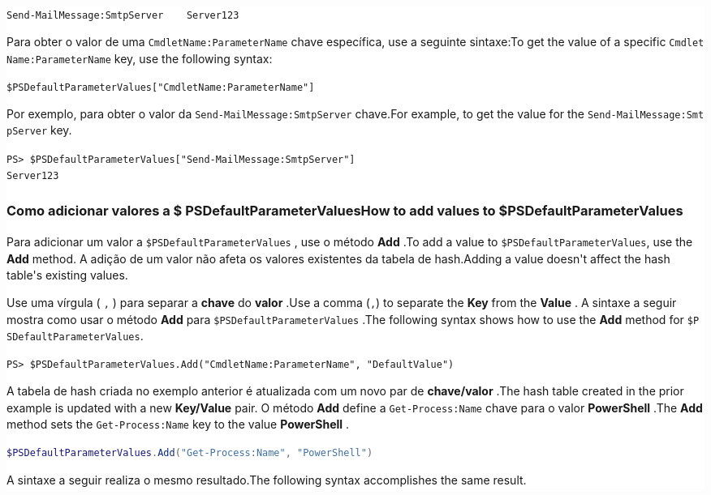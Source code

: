 ```
Send-MailMessage:SmtpServer    Server123
```

<span data-ttu-id="7fdec-170">Para obter o valor de uma `CmdletName:ParameterName` chave específica, use a seguinte sintaxe:</span><span class="sxs-lookup"><span data-stu-id="7fdec-170">To get the value of a specific `CmdletName:ParameterName` key, use the following syntax:</span></span>

```
$PSDefaultParameterValues["CmdletName:ParameterName"]
```

<span data-ttu-id="7fdec-171">Por exemplo, para obter o valor da `Send-MailMessage:SmtpServer` chave.</span><span class="sxs-lookup"><span data-stu-id="7fdec-171">For example, to get the value for the `Send-MailMessage:SmtpServer` key.</span></span>

```
PS> $PSDefaultParameterValues["Send-MailMessage:SmtpServer"]
Server123
```

### <a name="how-to-add-values-to-psdefaultparametervalues"></a><span data-ttu-id="7fdec-172">Como adicionar valores a \$ PSDefaultParameterValues</span><span class="sxs-lookup"><span data-stu-id="7fdec-172">How to add values to \$PSDefaultParameterValues</span></span>

<span data-ttu-id="7fdec-173">Para adicionar um valor a `$PSDefaultParameterValues` , use o método **Add** .</span><span class="sxs-lookup"><span data-stu-id="7fdec-173">To add a value to `$PSDefaultParameterValues`, use the **Add** method.</span></span> <span data-ttu-id="7fdec-174">A adição de um valor não afeta os valores existentes da tabela de hash.</span><span class="sxs-lookup"><span data-stu-id="7fdec-174">Adding a value doesn't affect the hash table's existing values.</span></span>

<span data-ttu-id="7fdec-175">Use uma vírgula ( `,` ) para separar a **chave** do **valor** .</span><span class="sxs-lookup"><span data-stu-id="7fdec-175">Use a comma (`,`) to separate the **Key** from the **Value** .</span></span> <span data-ttu-id="7fdec-176">A sintaxe a seguir mostra como usar o método **Add** para `$PSDefaultParameterValues` .</span><span class="sxs-lookup"><span data-stu-id="7fdec-176">The following syntax shows how to use the **Add** method for `$PSDefaultParameterValues`.</span></span>

```
PS> $PSDefaultParameterValues.Add("CmdletName:ParameterName", "DefaultValue")
```

<span data-ttu-id="7fdec-177">A tabela de hash criada no exemplo anterior é atualizada com um novo par de **chave/valor** .</span><span class="sxs-lookup"><span data-stu-id="7fdec-177">The hash table created in the prior example is updated with a new **Key/Value** pair.</span></span> <span data-ttu-id="7fdec-178">O método **Add** define a `Get-Process:Name` chave para o valor **PowerShell** .</span><span class="sxs-lookup"><span data-stu-id="7fdec-178">The **Add** method sets the `Get-Process:Name` key to the value **PowerShell** .</span></span>

```powershell
$PSDefaultParameterValues.Add("Get-Process:Name", "PowerShell")
```

<span data-ttu-id="7fdec-179">A sintaxe a seguir realiza o mesmo resultado.</span><span class="sxs-lookup"><span data-stu-id="7fdec-179">The following syntax accomplishes the same result.</span></span>
